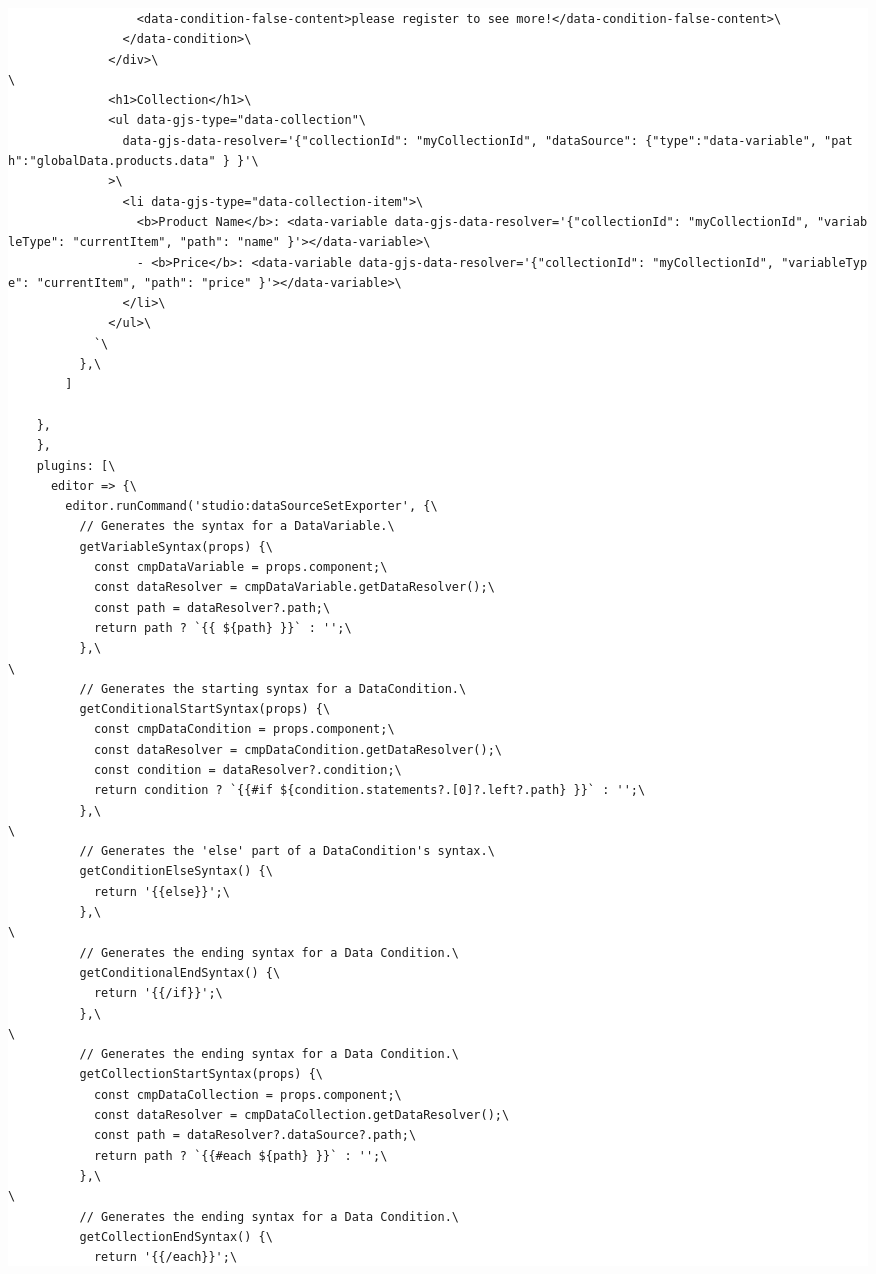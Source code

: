 ```codeBlockLines_AdAo
                  <data-condition-false-content>please register to see more!</data-condition-false-content>\
                </data-condition>\
              </div>\
\
              <h1>Collection</h1>\
              <ul data-gjs-type="data-collection"\
                data-gjs-data-resolver='{"collectionId": "myCollectionId", "dataSource": {"type":"data-variable", "path":"globalData.products.data" } }'\
              >\
                <li data-gjs-type="data-collection-item">\
                  <b>Product Name</b>: <data-variable data-gjs-data-resolver='{"collectionId": "myCollectionId", "variableType": "currentItem", "path": "name" }'></data-variable>\
                  - <b>Price</b>: <data-variable data-gjs-data-resolver='{"collectionId": "myCollectionId", "variableType": "currentItem", "path": "price" }'></data-variable>\
                </li>\
              </ul>\
            `\
          },\
        ]

    },
    },
    plugins: [\
      editor => {\
        editor.runCommand('studio:dataSourceSetExporter', {\
          // Generates the syntax for a DataVariable.\
          getVariableSyntax(props) {\
            const cmpDataVariable = props.component;\
            const dataResolver = cmpDataVariable.getDataResolver();\
            const path = dataResolver?.path;\
            return path ? `{{ ${path} }}` : '';\
          },\
\
          // Generates the starting syntax for a DataCondition.\
          getConditionalStartSyntax(props) {\
            const cmpDataCondition = props.component;\
            const dataResolver = cmpDataCondition.getDataResolver();\
            const condition = dataResolver?.condition;\
            return condition ? `{{#if ${condition.statements?.[0]?.left?.path} }}` : '';\
          },\
\
          // Generates the 'else' part of a DataCondition's syntax.\
          getConditionElseSyntax() {\
            return '{{else}}';\
          },\
\
          // Generates the ending syntax for a Data Condition.\
          getConditionalEndSyntax() {\
            return '{{/if}}';\
          },\
\
          // Generates the ending syntax for a Data Condition.\
          getCollectionStartSyntax(props) {\
            const cmpDataCollection = props.component;\
            const dataResolver = cmpDataCollection.getDataResolver();\
            const path = dataResolver?.dataSource?.path;\
            return path ? `{{#each ${path} }}` : '';\
          },\
\
          // Generates the ending syntax for a Data Condition.\
          getCollectionEndSyntax() {\
            return '{{/each}}';\
```